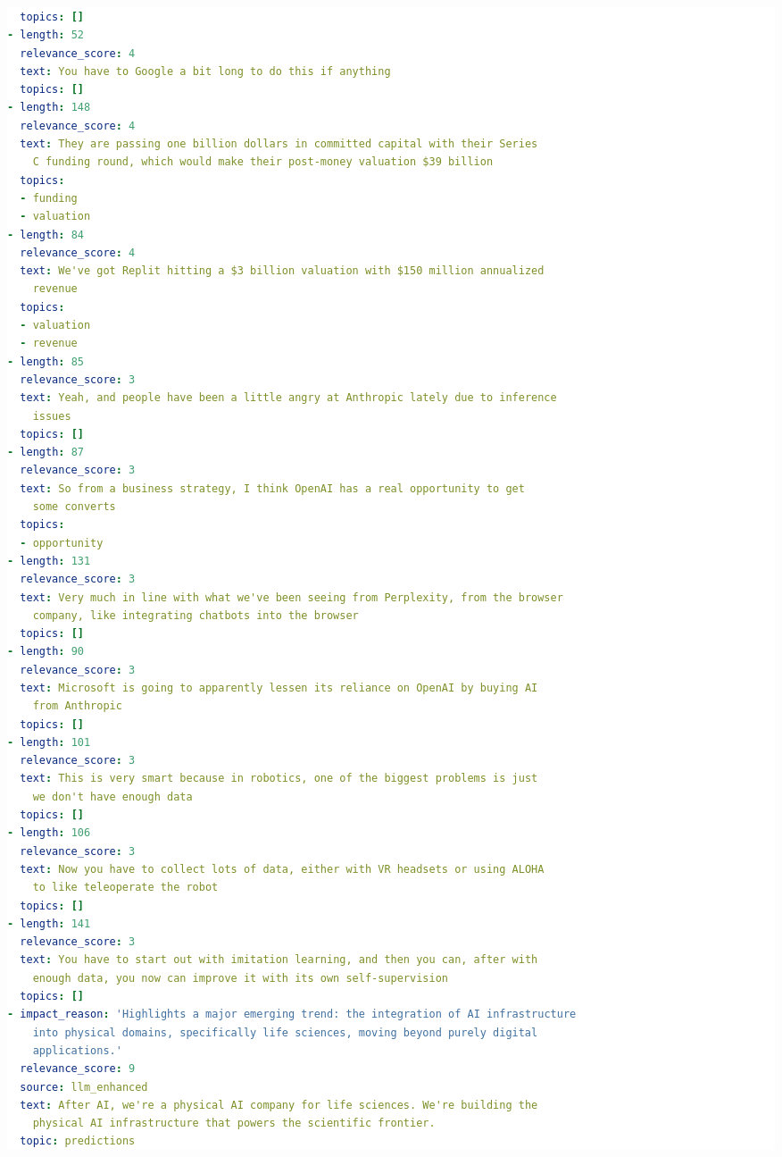 ```yaml
  topics: []
- length: 52
  relevance_score: 4
  text: You have to Google a bit long to do this if anything
  topics: []
- length: 148
  relevance_score: 4
  text: They are passing one billion dollars in committed capital with their Series
    C funding round, which would make their post-money valuation $39 billion
  topics:
  - funding
  - valuation
- length: 84
  relevance_score: 4
  text: We've got Replit hitting a $3 billion valuation with $150 million annualized
    revenue
  topics:
  - valuation
  - revenue
- length: 85
  relevance_score: 3
  text: Yeah, and people have been a little angry at Anthropic lately due to inference
    issues
  topics: []
- length: 87
  relevance_score: 3
  text: So from a business strategy, I think OpenAI has a real opportunity to get
    some converts
  topics:
  - opportunity
- length: 131
  relevance_score: 3
  text: Very much in line with what we've been seeing from Perplexity, from the browser
    company, like integrating chatbots into the browser
  topics: []
- length: 90
  relevance_score: 3
  text: Microsoft is going to apparently lessen its reliance on OpenAI by buying AI
    from Anthropic
  topics: []
- length: 101
  relevance_score: 3
  text: This is very smart because in robotics, one of the biggest problems is just
    we don't have enough data
  topics: []
- length: 106
  relevance_score: 3
  text: Now you have to collect lots of data, either with VR headsets or using ALOHA
    to like teleoperate the robot
  topics: []
- length: 141
  relevance_score: 3
  text: You have to start out with imitation learning, and then you can, after with
    enough data, you now can improve it with its own self-supervision
  topics: []
- impact_reason: 'Highlights a major emerging trend: the integration of AI infrastructure
    into physical domains, specifically life sciences, moving beyond purely digital
    applications.'
  relevance_score: 9
  source: llm_enhanced
  text: After AI, we're a physical AI company for life sciences. We're building the
    physical AI infrastructure that powers the scientific frontier.
  topic: predictions
```